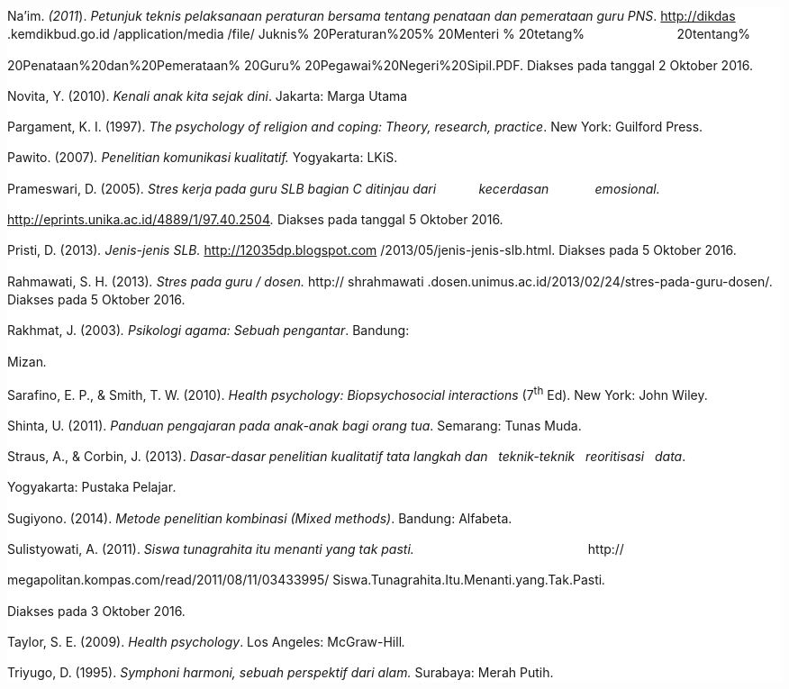 <p><span class="font2">Na’im. </span><span class="font2" style="font-style:italic;">(2011</span><span class="font2">). </span><span class="font2" style="font-style:italic;">Petunjuk teknis pelaksanaan peraturan bersama tentang penataan dan pemerataan guru PNS</span><span class="font2">. </span><a href="http://dikdas"><span class="font2">http://dikdas</span></a><span class="font2"> .kemdikbud.go.id /application/media /file/ Juknis% 20Peraturan%205% 20Menteri % 20tetang% &nbsp;&nbsp;&nbsp;&nbsp;&nbsp;&nbsp;&nbsp;&nbsp;&nbsp;&nbsp;&nbsp;&nbsp;&nbsp;&nbsp;&nbsp;&nbsp;&nbsp;&nbsp;&nbsp;&nbsp;&nbsp;&nbsp;&nbsp;&nbsp;&nbsp;20tentang%</span></p>
<p><span class="font2">20Penataan%20dan%20Pemerataan% 20Guru% 20Pegawai%20Negeri%20Sipil.PDF. Diakses pada tanggal 2 Oktober 2016.</span></p>
<p><span class="font2">Novita, Y. (2010). </span><span class="font2" style="font-style:italic;">Kenali anak kita sejak dini</span><span class="font2">. Jakarta: Marga Utama</span></p>
<p><span class="font2">Pargament, K. I. (1997). </span><span class="font2" style="font-style:italic;">The psychology of religion and coping: Theory, research, practice</span><span class="font2">. New York: Guilford Press.</span></p>
<p><span class="font2">Pawito. (2007)</span><span class="font2" style="font-style:italic;">. Penelitian komunikasi kualitatif.</span><span class="font2"> Yogyakarta: LKiS.</span></p>
<p><span class="font2">Prameswari, D. (2005)</span><span class="font2" style="font-style:italic;">. Stres kerja pada guru SLB bagian C ditinjau dari &nbsp;&nbsp;&nbsp;&nbsp;&nbsp;&nbsp;&nbsp;&nbsp;&nbsp;&nbsp;&nbsp;kecerdasan &nbsp;&nbsp;&nbsp;&nbsp;&nbsp;&nbsp;&nbsp;&nbsp;&nbsp;&nbsp;&nbsp;&nbsp;emosional.</span></p>
<p><a href="http://eprints.unika.ac.id/4889/1/97.40.2504"><span class="font2">http://eprints.unika.ac.id/4889/1/97.40.2504</span></a><span class="font2" style="font-style:italic;">.</span><span class="font2"> Diakses pada tanggal 5 Oktober 2016</span><span class="font2" style="font-style:italic;">.</span></p>
<p><span class="font2">Pristi, D. (2013)</span><span class="font2" style="font-style:italic;">. Jenis-jenis SLB.</span><span class="font2"> </span><a href="http://12035dp.blogspot.com"><span class="font2">http://12035dp.blogspot.com</span></a><span class="font2"> /2013/05/jenis-jenis-slb.html. Diakses pada 5 Oktober 2016</span><span class="font2" style="font-style:italic;">.</span></p>
<p><span class="font2">Rahmawati, S. H. (2013)</span><span class="font2" style="font-style:italic;">. Stres pada guru / dosen.</span><span class="font2"> http:// shrahmawati .dosen.unimus.ac.id/2013/02/24/stres-pada-guru-dosen/. Diakses pada 5 Oktober 2016.</span></p>
<p><span class="font2">Rakhmat, J. (2003)</span><span class="font2" style="font-style:italic;">. Psikologi agama: Sebuah pengantar</span><span class="font2">. Bandung:</span></p>
<p><span class="font2">Mizan</span><span class="font2" style="font-style:italic;">.</span></p>
<p><span class="font2">Sarafino, E. P., &amp;&nbsp;Smith, T. W. (2010). </span><span class="font2" style="font-style:italic;">Health psychology: Biopsychosocial interactions</span><span class="font2"> (7<sup>th</sup> Ed). New York: John Wiley.</span></p>
<p><span class="font2">Shinta, U. (2011). </span><span class="font2" style="font-style:italic;">Panduan pengajaran pada anak-anak bagi orang tua</span><span class="font2">. Semarang: Tunas Muda.</span></p>
<p><span class="font2">Straus, A., &amp;&nbsp;Corbin, J. (2013). </span><span class="font2" style="font-style:italic;">Dasar-dasar penelitian kualitatif tata langkah dan &nbsp;&nbsp;teknik-teknik &nbsp;&nbsp;reoritisasi &nbsp;&nbsp;data</span><span class="font2">.</span></p>
<p><span class="font2">Yogyakarta: Pustaka Pelajar</span><span class="font2" style="font-style:italic;">.</span></p>
<p><span class="font2">Sugiyono. (2014). </span><span class="font2" style="font-style:italic;">Metode penelitian kombinasi (Mixed methods)</span><span class="font2">. Bandung: Alfabeta.</span></p>
<p><span class="font2">Sulistyowati, A. (2011). </span><span class="font2" style="font-style:italic;">Siswa tunagrahita itu menanti yang tak pasti.</span><span class="font2"> &nbsp;&nbsp;&nbsp;&nbsp;&nbsp;&nbsp;&nbsp;&nbsp;&nbsp;&nbsp;&nbsp;&nbsp;&nbsp;&nbsp;&nbsp;&nbsp;&nbsp;&nbsp;&nbsp;&nbsp;&nbsp;&nbsp;&nbsp;&nbsp;&nbsp;&nbsp;&nbsp;&nbsp;&nbsp;&nbsp;&nbsp;&nbsp;&nbsp;&nbsp;&nbsp;&nbsp;&nbsp;&nbsp;&nbsp;&nbsp;&nbsp;&nbsp;&nbsp;&nbsp;&nbsp;&nbsp;&nbsp;&nbsp;http://</span></p>
<p><span class="font2">megapolitan.kompas.com/read/2011/08/11/03433995/ Siswa.Tunagrahita.Itu.Menanti.yang.Tak.Pasti</span><span class="font2" style="font-style:italic;">.</span></p>
<p><span class="font2">Diakses pada 3 Oktober 2016</span><span class="font2" style="font-style:italic;">.</span></p>
<p><span class="font2">Taylor, S. E. (2009). </span><span class="font2" style="font-style:italic;">Health psychology</span><span class="font2">. Los Angeles: McGraw-Hill</span><span class="font2" style="font-style:italic;">.</span></p>
<p><span class="font2">Triyugo, D. (1995). </span><span class="font2" style="font-style:italic;">Symphoni harmoni, sebuah perspektif dari alam. </span><span class="font2">Surabaya: Merah Putih.</span></p>